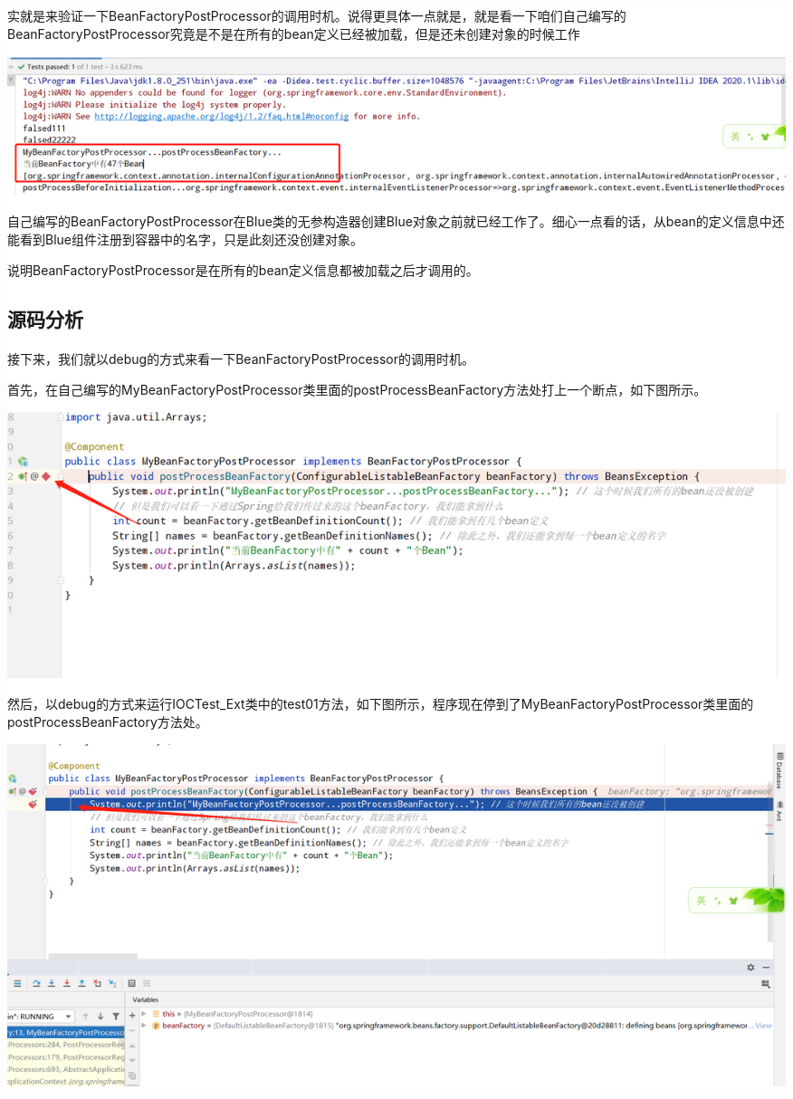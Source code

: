 实就是来验证一下BeanFactoryPostProcessor的调用时机。说得更具体一点就是，就是看一下咱们自己编写的BeanFactoryPostProcessor究竟是不是在所有的bean定义已经被加载，但是还未创建对象的时候工作

![image-20210928193511246](images\image-20210928193511246.png)

自己编写的BeanFactoryPostProcessor在Blue类的无参构造器创建Blue对象之前就已经工作了。细心一点看的话，从bean的定义信息中还能看到Blue组件注册到容器中的名字，只是此刻还没创建对象。

说明BeanFactoryPostProcessor是在所有的bean定义信息都被加载之后才调用的。

## 源码分析

接下来，我们就以debug的方式来看一下BeanFactoryPostProcessor的调用时机。

首先，在自己编写的MyBeanFactoryPostProcessor类里面的postProcessBeanFactory方法处打上一个断点，如下图所示。

![image-20210928193703406](images\image-20210928193703406.png)

然后，以debug的方式来运行IOCTest_Ext类中的test01方法，如下图所示，程序现在停到了MyBeanFactoryPostProcessor类里面的postProcessBeanFactory方法处。

![image-20210928193845541](images\image-20210928193845541.png)
